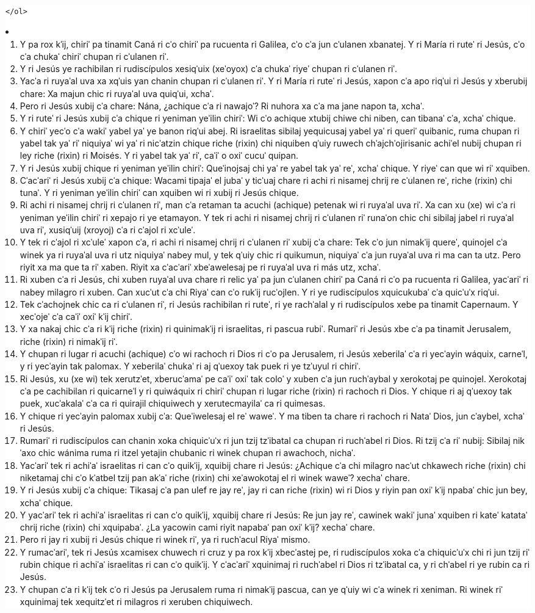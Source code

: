     </ol>
  </li>
  <li>
    <ol>
      <li>Y pa rox kˈij, chiriˈ pa tinamit Caná ri cˈo chiriˈ pa rucuenta ri Galilea, cˈo cˈa jun cˈulanen xbanatej. Y ri María ri ruteˈ ri Jesús, cˈo cˈa chukaˈ chiriˈ chupan ri cˈulanen riˈ.</li>
      <li>Y ri Jesús ye rachibilan ri rudiscípulos xesiqˈuix (xeˈoyox) cˈa chukaˈ riyeˈ chupan ri cˈulanen riˈ.</li>
      <li>Yacˈa ri ruyaˈal uva xa xqˈuis yan chanin chupan ri cˈulanen riˈ. Y ri María ri ruteˈ ri Jesús, xapon cˈa apo riqˈui ri Jesús y xberubij chare: Xa majun chic ri ruyaˈal uva quiqˈui, xchaˈ.</li>
      <li>Pero ri Jesús xubij cˈa chare: Nána, ¿achique cˈa ri nawajoˈ? Ri nuhora xa cˈa ma jane napon ta, xchaˈ.</li>
      <li>Y ri ruteˈ ri Jesús xubij cˈa chique ri yeniman yeˈilin chiriˈ: Wi cˈo achique xtubij chiwe chi niben, can tibanaˈ cˈa, xchaˈ chique.</li>
      <li>Y chiriˈ yecˈo cˈa wakiˈ yabel yaˈ ye banon riqˈui abej. Ri israelitas sibilaj yequicusaj yabel yaˈ ri queriˈ quibanic, ruma chupan ri yabel tak yaˈ riˈ niquiyaˈ wi yaˈ ri nicˈatzin chique riche (rixin) chi niquiben qˈuiy ruwech chˈajchˈojirisanic achiˈel nubij chupan ri ley riche (rixin) ri Moisés. Y ri yabel tak yaˈ riˈ, caˈiˈ o oxiˈ cucuˈ quipan.</li>
      <li>Y ri Jesús xubij chique ri yeniman yeˈilin chiriˈ: Queˈinojsaj chi yaˈ re yabel tak yaˈ reˈ, xchaˈ chique. Y riyeˈ can que wi riˈ xquiben.</li>
      <li>Cˈacˈariˈ ri Jesús xubij cˈa chique: Wacami tipajaˈ el jubaˈ y ticˈuaj chare ri achi ri nisamej chrij re cˈulanen reˈ, riche (rixin) chi tunaˈ. Y ri yeniman yeˈilin chiriˈ can xquiben wi ri xubij ri Jesús chique.</li>
      <li>Ri achi ri nisamej chrij ri cˈulanen riˈ, man cˈa retaman ta acuchi (achique) petenak wi ri ruyaˈal uva riˈ. Xa can xu (xe) wi cˈa ri yeniman yeˈilin chiriˈ ri xepajo ri ye etamayon. Y tek ri achi ri nisamej chrij ri cˈulanen riˈ runaˈon chic chi sibilaj jabel ri ruyaˈal uva riˈ, xusiqˈuij (xroyoj) cˈa ri cˈajol ri xcˈuleˈ.</li>
      <li>Y tek ri cˈajol ri xcˈuleˈ xapon cˈa, ri achi ri nisamej chrij ri cˈulanen riˈ xubij cˈa chare: Tek cˈo jun nimakˈij quereˈ, quinojel cˈa winek ya ri ruyaˈal uva ri utz niquiyaˈ nabey mul, y tek qˈuiy chic ri quikumun, niquiyaˈ cˈa jun ruyaˈal uva ri ma can ta utz. Pero riyit xa ma que ta riˈ xaben. Riyit xa cˈacˈariˈ xbeˈawelesaj pe ri ruyaˈal uva ri más utz, xchaˈ.</li>
      <li>Ri xuben cˈa ri Jesús, chi xuben ruyaˈal uva chare ri relic yaˈ pa jun cˈulanen chiriˈ pa Caná ri cˈo pa rucuenta ri Galilea, yacˈariˈ ri nabey milagro ri xuben. Can xucˈut cˈa chi Riyaˈ can cˈo rukˈij rucˈojlen. Y ri ye rudiscípulos xquicukubaˈ cˈa quicˈuˈx riqˈui.</li>
      <li>Tek cˈachojnek chic ca ri cˈulanen riˈ, ri Jesús rachibilan ri ruteˈ, ri ye rachˈalal y ri rudiscípulos xebe pa tinamit Capernaum. Y xecˈojeˈ cˈa caˈiˈ oxiˈ kˈij chiriˈ.</li>
      <li>Y xa nakaj chic cˈa ri kˈij riche (rixin) ri quinimakˈij ri israelitas, ri pascua rubiˈ. Rumariˈ ri Jesús xbe cˈa pa tinamit Jerusalem, riche (rixin) ri nimakˈij riˈ.</li>
      <li>Y chupan ri lugar ri acuchi (achique) cˈo wi rachoch ri Dios ri cˈo pa Jerusalem, ri Jesús xeberilaˈ cˈa ri yecˈayin wáquix, carneˈl, y ri yecˈayin tak palomax. Y xeberilaˈ chukaˈ ri aj qˈuexoy tak puek ri ye tzˈuyul ri chiriˈ.</li>
      <li>Ri Jesús, xu (xe wi) tek xerutzˈet, xberucˈamaˈ pe caˈiˈ oxiˈ tak coloˈ y xuben cˈa jun ruchˈaybal y xerokotaj pe quinojel. Xerokotaj cˈa pe cachibilan ri quicarneˈl y ri quiwáquix ri chiriˈ chupan ri lugar riche (rixin) ri rachoch ri Dios. Y chique ri aj qˈuexoy tak puek, xucˈakalaˈ cˈa ca ri quirajil chiquiwech y xerutecmayilaˈ ca ri quimesas.</li>
      <li>Y chique ri yecˈayin palomax xubij cˈa: Queˈiwelesaj el reˈ waweˈ. Y ma tiben ta chare ri rachoch ri Nataˈ Dios, jun cˈaybel, xchaˈ ri Jesús.</li>
      <li>Rumariˈ ri rudiscípulos can chanin xoka chiquicˈuˈx ri jun tzij tzˈibatal ca chupan ri ruchˈabel ri Dios. Ri tzij cˈa riˈ nubij: Sibilaj nikˈaxo chic wánima ruma ri itzel yetajin chubanic ri winek chupan ri awachoch, nichaˈ.</li>
      <li>Yacˈariˈ tek ri achiˈaˈ israelitas ri can cˈo quikˈij, xquibij chare ri Jesús: ¿Achique cˈa chi milagro nacˈut chkawech riche (rixin) chi niketamaj chi cˈo kˈatbel tzij pan akˈaˈ riche (rixin) chi xeˈawokotaj el ri winek waweˈ? xechaˈ chare.</li>
      <li>Y ri Jesús xubij cˈa chique: Tikasaj cˈa pan ulef re jay reˈ, jay ri can riche (rixin) wi ri Dios y riyin pan oxiˈ kˈij npabaˈ chic jun bey, xchaˈ chique.</li>
      <li>Y yacˈariˈ tek ri achiˈaˈ israelitas ri can cˈo quikˈij, xquibij chare ri Jesús: Re jun jay reˈ, cawinek wakiˈ junaˈ xquiben ri kateˈ katataˈ chrij riche (rixin) chi xquipabaˈ. ¿La yacowin cami riyit napabaˈ pan oxiˈ kˈij? xechaˈ chare.</li>
      <li>Pero ri jay ri xubij ri Jesús chique ri winek riˈ, ya ri ruchˈacul Riyaˈ mismo.</li>
      <li>Y rumacˈariˈ, tek ri Jesús xcamisex chuwech ri cruz y pa rox kˈij xbecˈastej pe, ri rudiscípulos xoka cˈa chiquicˈuˈx chi ri jun tzij riˈ rubin chique ri achiˈaˈ israelitas ri can cˈo quikˈij. Y cˈacˈariˈ xquinimaj ri ruchˈabel ri Dios ri tzˈibatal ca, y ri chˈabel ri ye rubin ca ri Jesús.</li>
      <li>Y chupan cˈa ri kˈij tek cˈo ri Jesús pa Jerusalem ruma ri nimakˈij pascua, can ye qˈuiy wi cˈa winek ri xeniman. Ri winek riˈ xquinimaj tek xequitzˈet ri milagros ri xeruben chiquiwech.</li>